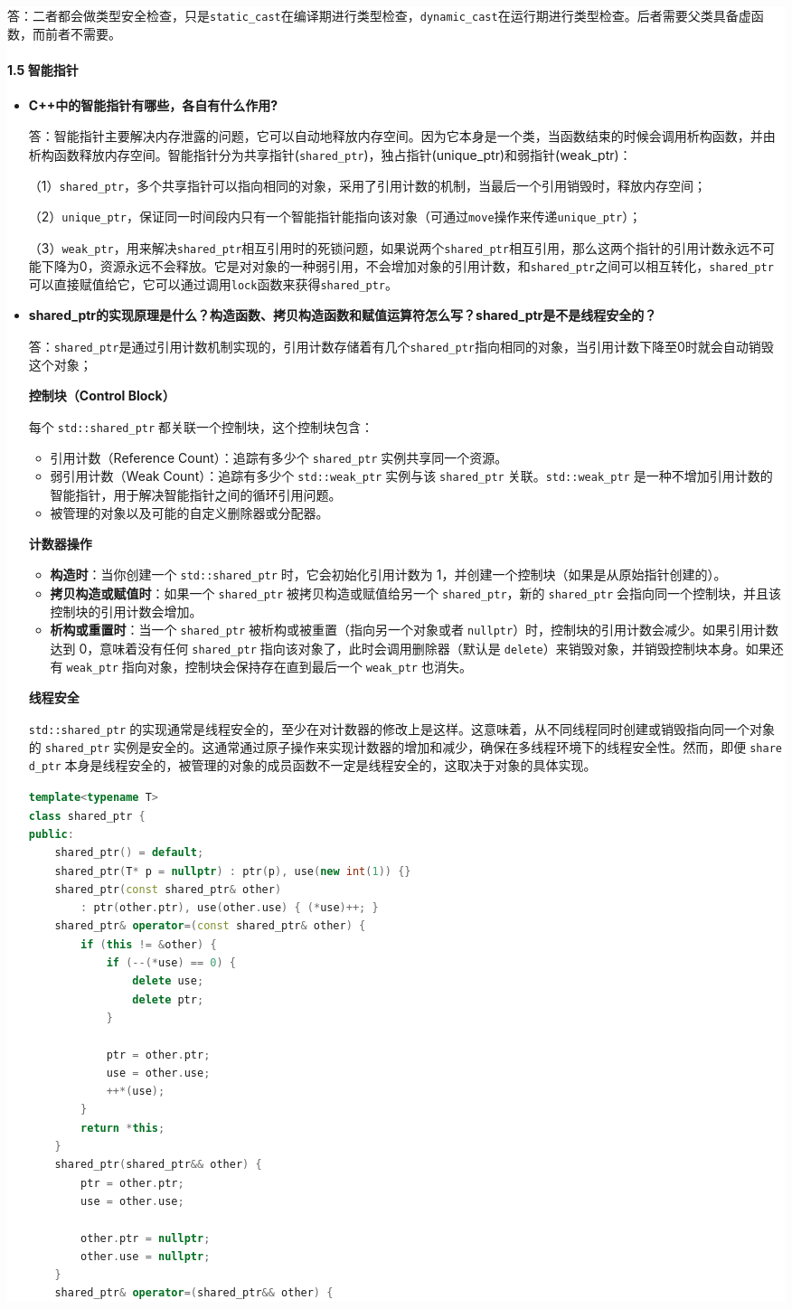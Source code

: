   答：二者都会做类型安全检查，只是`static_cast`在编译期进行类型检查，`dynamic_cast`在运行期进行类型检查。后者需要父类具备虚函数，而前者不需要。

#### **1.5 智能指针**

- **C++中的智能指针有哪些，各自有什么作用?**

  答：智能指针主要解决内存泄露的问题，它可以自动地释放内存空间。因为它本身是一个类，当函数结束的时候会调用析构函数，并由析构函数释放内存空间。智能指针分为共享指针(`shared_ptr`)，独占指针(unique_ptr)和弱指针(weak_ptr)：

  （1）`shared_ptr`，多个共享指针可以指向相同的对象，采用了引用计数的机制，当最后一个引用销毁时，释放内存空间；

  （2）`unique_ptr`，保证同一时间段内只有一个智能指针能指向该对象（可通过`move`操作来传递`unique_ptr`）；

  （3）`weak_ptr`，用来解决`shared_ptr`相互引用时的死锁问题，如果说两个`shared_ptr`相互引用，那么这两个指针的引用计数永远不可能下降为0，资源永远不会释放。它是对对象的一种弱引用，不会增加对象的引用计数，和`shared_ptr`之间可以相互转化，`shared_ptr`可以直接赋值给它，它可以通过调用`lock`函数来获得`shared_ptr`。

- **shared_ptr的实现原理是什么？构造函数、拷贝构造函数和赋值运算符怎么写？shared_ptr是不是线程安全的？**

  答：`shared_ptr`是通过引用计数机制实现的，引用计数存储着有几个`shared_ptr`指向相同的对象，当引用计数下降至0时就会自动销毁这个对象；

  **控制块（Control Block）**

  每个 `std::shared_ptr` 都关联一个控制块，这个控制块包含：

  - 引用计数（Reference Count）：追踪有多少个 `shared_ptr` 实例共享同一个资源。
  - 弱引用计数（Weak Count）：追踪有多少个 `std::weak_ptr` 实例与该 `shared_ptr` 关联。`std::weak_ptr` 是一种不增加引用计数的智能指针，用于解决智能指针之间的循环引用问题。
  - 被管理的对象以及可能的自定义删除器或分配器。

  **计数器操作**

  - **构造时**：当你创建一个 `std::shared_ptr` 时，它会初始化引用计数为 1，并创建一个控制块（如果是从原始指针创建的）。
  - **拷贝构造或赋值时**：如果一个 `shared_ptr` 被拷贝构造或赋值给另一个 `shared_ptr`，新的 `shared_ptr` 会指向同一个控制块，并且该控制块的引用计数会增加。
  - **析构或重置时**：当一个 `shared_ptr` 被析构或被重置（指向另一个对象或者 `nullptr`）时，控制块的引用计数会减少。如果引用计数达到 0，意味着没有任何 `shared_ptr` 指向该对象了，此时会调用删除器（默认是 `delete`）来销毁对象，并销毁控制块本身。如果还有 `weak_ptr` 指向对象，控制块会保持存在直到最后一个 `weak_ptr` 也消失。

  **线程安全**

  `std::shared_ptr` 的实现通常是线程安全的，至少在对计数器的修改上是这样。这意味着，从不同线程同时创建或销毁指向同一个对象的 `shared_ptr` 实例是安全的。这通常通过原子操作来实现计数器的增加和减少，确保在多线程环境下的线程安全性。然而，即便 `shared_ptr` 本身是线程安全的，被管理的对象的成员函数不一定是线程安全的，这取决于对象的具体实现。

  ```cpp
  template<typename T>
  class shared_ptr {
  public:
      shared_ptr() = default;
      shared_ptr(T* p = nullptr) : ptr(p), use(new int(1)) {}
      shared_ptr(const shared_ptr& other) 
          : ptr(other.ptr), use(other.use) { (*use)++; }
      shared_ptr& operator=(const shared_ptr& other) {
          if (this != &other) {
              if (--(*use) == 0) {
                  delete use;
                  delete ptr;
              }
              
              ptr = other.ptr;
              use = other.use;
              ++*(use);
          }
          return *this;
      }
      shared_ptr(shared_ptr&& other) {
          ptr = other.ptr;
          use = other.use;
          
          other.ptr = nullptr;
          other.use = nullptr;
      }
      shared_ptr& operator=(shared_ptr&& other) {
  ```